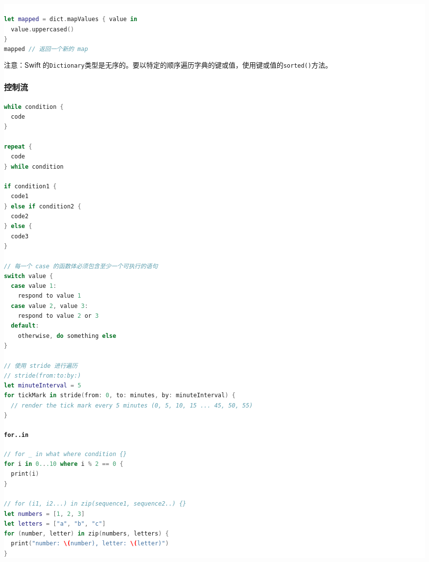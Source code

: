```Swift

let mapped = dict.mapValues { value in
  value.uppercased()
}
mapped // 返回一个新的 map
```

注意：Swift 的`Dictionary`类型是无序的。要以特定的顺序遍历字典的键或值，使用键或值的`sorted()`方法。

### 控制流

```Swift
while condition {
  code
}

repeat {
  code
} while condition

if condition1 {
  code1
} else if condition2 {
  code2
} else {
  code3
}

// 每一个 case 的函数体必须包含至少一个可执行的语句
switch value {
  case value 1:
    respond to value 1
  case value 2, value 3:
    respond to value 2 or 3
  default:
    otherwise, do something else
}

// 使用 stride 进行遍历
// stride(from:to:by:)
let minuteInterval = 5
for tickMark in stride(from: 0, to: minutes, by: minuteInterval) {
  // render the tick mark every 5 minutes (0, 5, 10, 15 ... 45, 50, 55)
}
```

#### `for..in`

```Swift
// for _ in what where condition {}
for i in 0...10 where i % 2 == 0 {
  print(i)
}

// for (i1, i2...) in zip(sequence1, sequence2..) {}
let numbers = [1, 2, 3]
let letters = ["a", "b", "c"]
for (number, letter) in zip(numbers, letters) {
  print("number: \(number), letter: \(letter)")
}
```
